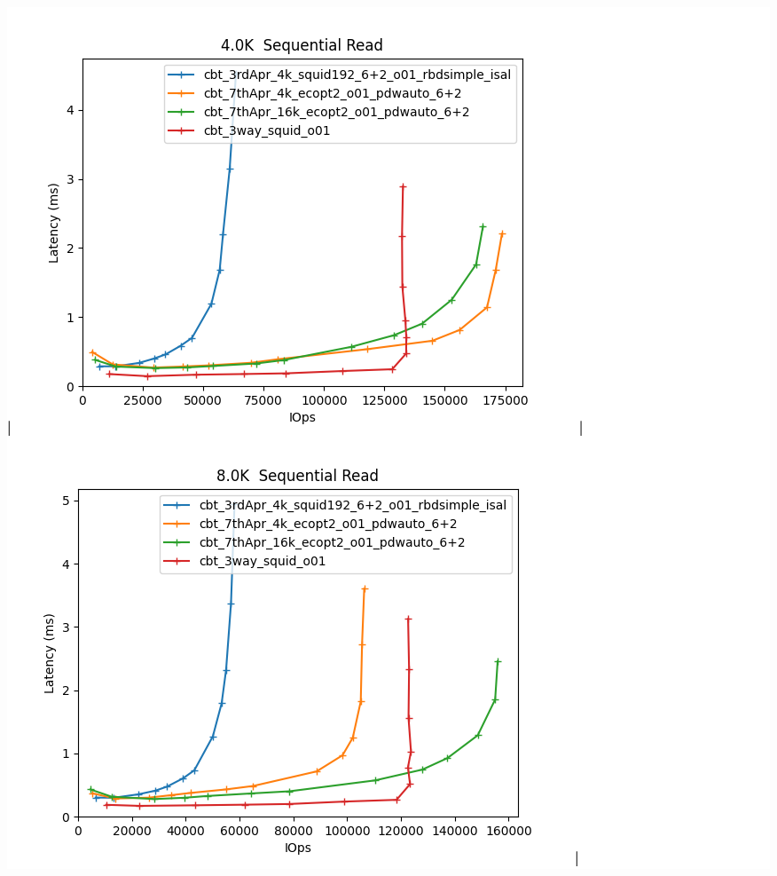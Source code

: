 |<a name="4096-read"></a>![4.0K  Sequential Read](plots.250722_161817/Comparison_4096_read.png)|<a name="8192-read"></a>![8.0K  Sequential Read](plots.250722_161817/Comparison_8192_read.png)|